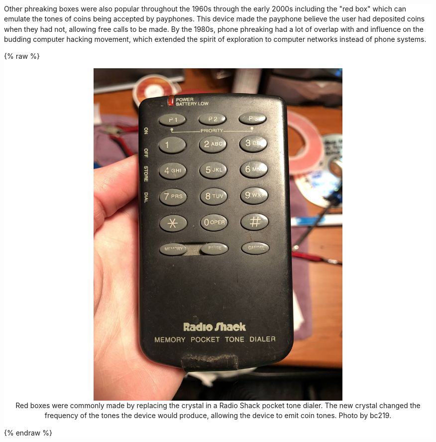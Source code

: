 Other phreaking boxes were also popular throughout the 1960s through the early 2000s including the "red box" which can emulate the tones of coins being accepted by payphones. This device made the payphone believe the user had deposited coins when they had not, allowing free calls to be made. By the 1980s, phone phreaking had a lot of overlap with and influence on the budding computer hacking movement, which extended the spirit of exploration to computer networks instead of phone systems.

{% raw %}<p><center><a href="/assets/img/redbox.jpg"><img style="width: 80%; max-width: 500px; display: block; margin: 0 auto; border 0" src="/assets/img/redbox-sm.jpg"></a><figquote>Red boxes were commonly made by replacing the crystal in a Radio Shack pocket tone dialer. The new crystal changed the frequency of the tones the device would produce, allowing the device to emit coin tones. Photo by bc219.</figquote></center></p>{% endraw %}  
